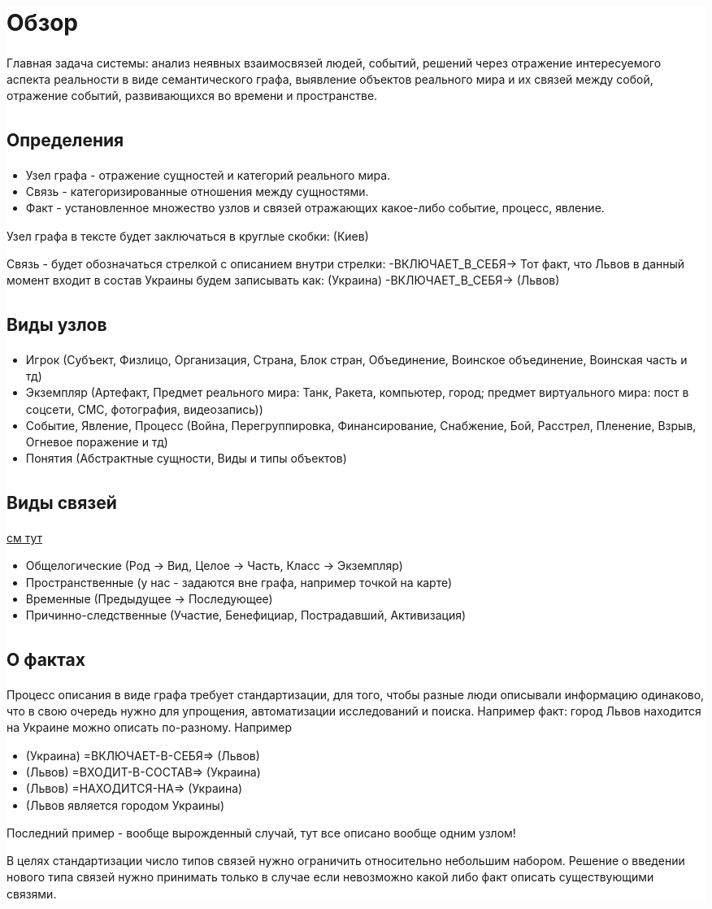 # Обзор

Главная задача системы: анализ неявных взаимосвязей людей, событий, решений 
через отражение интересуемого аспекта реальности в виде семантического графа,
выявление объектов реального мира и их связей между собой, 
отражение событий, развивающихся во времени и пространстве.

## Определения

* Узел графа - отражение сущностей и категорий реального мира.
* Связь - категоризированные отношения между сущностями.
* Факт - установленное множество узлов и связей отражающих какое-либо событие, процесс, явление. 

Узел графа в тексте будет заключаться в круглые скобки: (Киев)

Связь - будет обозначаться стрелкой с описанием внутри стрелки: -ВКЛЮЧАЕТ_В_СЕБЯ->
Тот факт, что Львов в данный момент входит в состав Украины будем записывать как:
(Украина) -ВКЛЮЧАЕТ_В_СЕБЯ-> (Львов)

## Виды узлов
* Игрок (Субъект, Физлицо, Организация, Страна, Блок стран, Объединение, Воинское объединение, Воинская часть и тд)
* Экземпляр (Артефакт, Предмет реального мира: Танк, Ракета, компьютер, город; предмет виртуального мира: пост в соцсети, СМС, фотография, видеозапись))
* Событие, Явление, Процесс (Война, Перегруппировка, Финансирование, Снабжение, Бой, Расстрел, Пленение, Взрыв,  Огневое поражение и тд)
* Понятия (Абстрактные сущности, Виды и типы объектов)

## Виды связей
[см тут](http://www.recyclebin.ru/BMK/APIP/l1.pdf)
* Общелогические (Род -> Вид, Целое -> Часть, Класс -> Экземпляр)
* Пространственные (у нас - задаются вне графа, например точкой на карте)
* Временные (Предыдущее -> Последующее)
* Причинно-следственные (Участие, Бенефициар, Пострадавший, Активизация)


## О фактах
Процесс описания в виде графа требует стандартизации, для того, чтобы разные люди описывали информацию
одинаково, что в свою очередь нужно для упрощения, автоматизации исследований и поиска.
Например факт: город Львов находится на Украине можно описать по-разному. Например
* (Украина) =ВКЛЮЧАЕТ-В-СЕБЯ=> (Львов)
* (Львов) =ВХОДИТ-В-СОСТАВ=> (Украина)
* (Львов) =НАХОДИТСЯ-НА=> (Украина)
* (Львов является городом Украины) 

Последний пример - вообще вырожденный случай, тут все описано вообще одним узлом!

В целях стандартизации число типов связей нужно ограничить относительно небольшим набором. 
Решение о введении нового типа связей нужно принимать только в случае если невозможно какой либо факт 
описать существующими связями.
